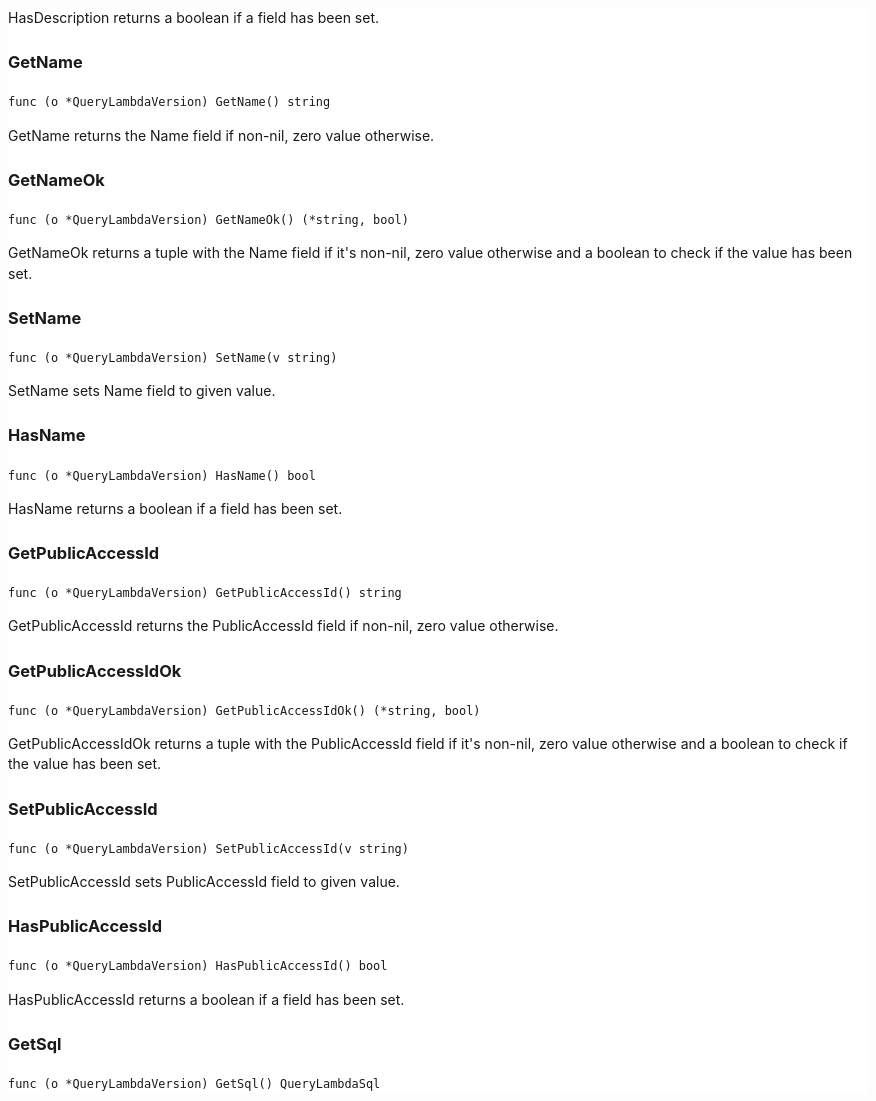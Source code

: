 HasDescription returns a boolean if a field has been set.

### GetName

`func (o *QueryLambdaVersion) GetName() string`

GetName returns the Name field if non-nil, zero value otherwise.

### GetNameOk

`func (o *QueryLambdaVersion) GetNameOk() (*string, bool)`

GetNameOk returns a tuple with the Name field if it's non-nil, zero value otherwise
and a boolean to check if the value has been set.

### SetName

`func (o *QueryLambdaVersion) SetName(v string)`

SetName sets Name field to given value.

### HasName

`func (o *QueryLambdaVersion) HasName() bool`

HasName returns a boolean if a field has been set.

### GetPublicAccessId

`func (o *QueryLambdaVersion) GetPublicAccessId() string`

GetPublicAccessId returns the PublicAccessId field if non-nil, zero value otherwise.

### GetPublicAccessIdOk

`func (o *QueryLambdaVersion) GetPublicAccessIdOk() (*string, bool)`

GetPublicAccessIdOk returns a tuple with the PublicAccessId field if it's non-nil, zero value otherwise
and a boolean to check if the value has been set.

### SetPublicAccessId

`func (o *QueryLambdaVersion) SetPublicAccessId(v string)`

SetPublicAccessId sets PublicAccessId field to given value.

### HasPublicAccessId

`func (o *QueryLambdaVersion) HasPublicAccessId() bool`

HasPublicAccessId returns a boolean if a field has been set.

### GetSql

`func (o *QueryLambdaVersion) GetSql() QueryLambdaSql`
